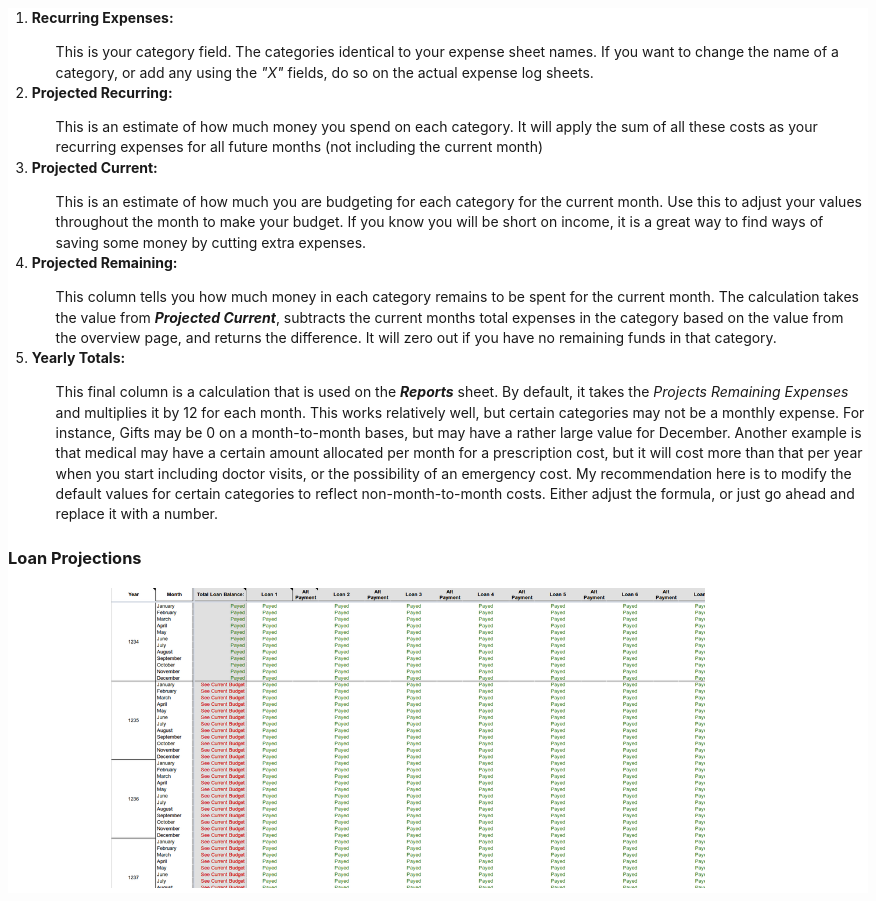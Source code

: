 <ol class="projectContent">
	<li><strong>Recurring Expenses:</strong></li>
		<ul>This is your category field. The categories identical to your expense sheet names. If you want to change the name of a category, or add any using the <em>"X"</em> fields, do so on the actual expense log sheets.</ul>
	<li><strong>Projected Recurring:</strong></li>
		<ul>This is an estimate of how much money you spend on each category. It will apply the sum of all these costs as your recurring expenses for all future months (not including the current month)</ul>
	<li><strong>Projected Current:</strong></li>
		<ul>This is an estimate of how much you are budgeting for each category for the current month. Use this to adjust your values throughout the month to make your budget. If you know you will be short on income, it is a great way to find ways of saving some money by cutting extra expenses.</ul>
	<li><strong>Projected Remaining:</strong></li>
		<ul>This column tells you how much money in each category remains to be spent for the current month. The calculation takes the value from <strong><em>Projected Current</em></strong>, subtracts the current months total expenses in the category based on the value from the overview page, and returns the difference. It will zero out if you have no remaining funds in that category.</ul>
    <li><strong>Yearly Totals:</strong></li>
        <ul>This final column is a calculation that is used on the <strong><em>Reports</em></strong> sheet. By default, it takes the <em>Projects Remaining Expenses</em> and multiplies it by 12 for each month. This works relatively well, but certain categories may not be a monthly expense. For instance, Gifts may be 0 on a month-to-month bases, but may have a rather large value for December. Another example is that medical may have a certain amount allocated per month for a prescription cost, but it will cost more than that per year when you start including doctor visits, or the possibility of an emergency cost. My recommendation here is to modify the default values for certain categories to reflect non-month-to-month costs. Either adjust the formula, or just go ahead and replace it with a number.</ul>
</ol>
<p></p>

<a id="LoanProjections"></a>
<h3>Loan Projections</h3>
<a href="/img/BudgetTemplate/LoanProjections-1.png" data-lightbox="Loan Projections"><img src="/img/BudgetTemplate/LoanProjections-1.png" alt="Loan Projections" width="800" height="300"/></a>